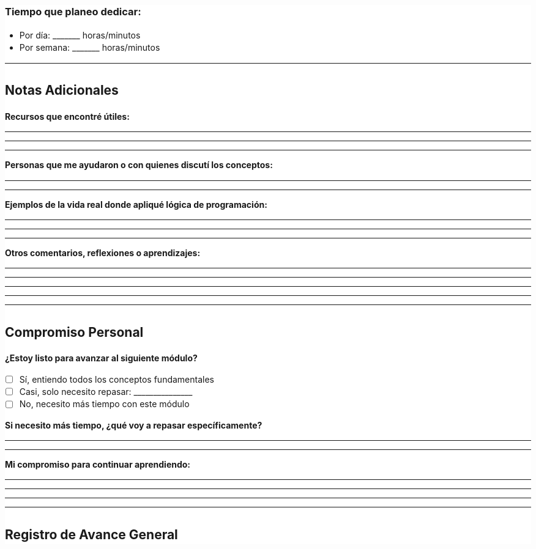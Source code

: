 ### Tiempo que planeo dedicar:
- Por día: _______ horas/minutos
- Por semana: _______ horas/minutos

---

## Notas Adicionales

**Recursos que encontré útiles:**
_______________________________________________
_______________________________________________
_______________________________________________

**Personas que me ayudaron o con quienes discutí los conceptos:**
_______________________________________________
_______________________________________________

**Ejemplos de la vida real donde apliqué lógica de programación:**
_______________________________________________
_______________________________________________
_______________________________________________

**Otros comentarios, reflexiones o aprendizajes:**
_______________________________________________
_______________________________________________
_______________________________________________
_______________________________________________

---

## Compromiso Personal

**¿Estoy listo para avanzar al siguiente módulo?**
- [ ] Sí, entiendo todos los conceptos fundamentales
- [ ] Casi, solo necesito repasar: _______________
- [ ] No, necesito más tiempo con este módulo

**Si necesito más tiempo, ¿qué voy a repasar específicamente?**
_______________________________________________
_______________________________________________

**Mi compromiso para continuar aprendiendo:**
_______________________________________________
_______________________________________________
_______________________________________________

---

## Registro de Avance General
